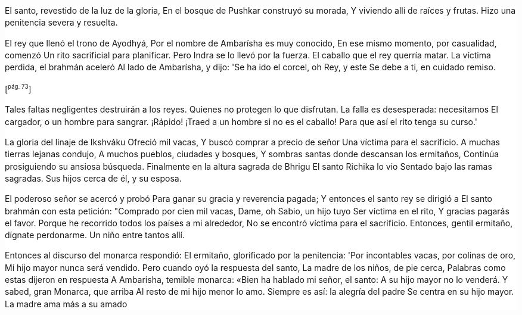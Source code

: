 El santo, revestido de la luz de la gloria,
En el bosque de Pushkar construyó su morada,
Y viviendo allí de raíces y frutas.
Hizo una penitencia severa y resuelta.

El rey que llenó el trono de Ayodhyá,
Por el nombre de Ambarísha es muy conocido,
En ese mismo momento, por casualidad, comenzó
Un rito sacrificial para planificar.
Pero Indra se lo llevó por la fuerza.
El caballo que el rey querría matar.
La víctima perdida, el brahmán aceleró
Al lado de Ambarísha, y dijo:
'Se ha ido el corcel, oh Rey, y este
Se debe a ti, en cuidado remiso.

<span id="p73">[<sup><small>pág. 73</small></sup>]</span>

Tales faltas negligentes destruirán a los reyes.
Quienes no protegen lo que disfrutan.
La falla es desesperada: necesitamos
El cargador, o un hombre para sangrar.
¡Rápido! ¡Traed a un hombre si no es el caballo!
Para que así el rito tenga su curso.'

La gloria del linaje de Ikshváku
Ofreció mil vacas,
Y buscó comprar a precio de señor
Una víctima para el sacrificio.
A muchas tierras lejanas condujo,
A muchos pueblos, ciudades y bosques,
Y sombras santas donde descansan los ermitaños,
Continúa prosiguiendo su ansiosa búsqueda.
Finalmente en la altura sagrada de Bhrigu
El santo Richika lo vio
Sentado bajo las ramas sagradas.
Sus hijos cerca de él, y su esposa.

El poderoso señor se acercó y probó
Para ganar su gracia y reverencia pagada;
Y entonces el santo rey se dirigió a
El santo brahmán con esta petición:
"Comprado por cien mil vacas,
Dame, oh Sabio, un hijo tuyo
Ser víctima en el rito,
Y gracias pagarás el favor.
Porque he recorrido todos los países a mi alrededor,
No se encontró víctima para el sacrificio.
Entonces, gentil ermitaño, dígnate perdonarme.
Un niño entre tantos allí.

Entonces al discurso del monarca respondió:
El ermitaño, glorificado por la penitencia:
'Por incontables vacas, por colinas de oro,
Mi hijo mayor nunca será vendido.
Pero cuando oyó la respuesta del santo,
La madre de los niños, de pie cerca,
Palabras como estas dijeron en respuesta
A Ambarisha, temible monarca:
«Bien ha hablado mi señor, el santo:
A su hijo mayor no lo venderá.
Y sabed, gran Monarca, que arriba
Al resto de mi hijo menor lo amo.
Siempre es así: la alegría del padre
Se centra en su hijo mayor.
La madre ama más a su amado

[^240]: 72:1b «Esto no puede referirse a los eventos recién relatados, pues Vis'vámitra tuvo éxito en el sacrificio realizado para Tris'anku. Y, sin embargo, no se menciona ningún otro impedimento. Aun así, su mente inquieta no le permitió permanecer más tiempo en el mismo lugar. Así, el carácter de Vis'vámitra se describe ingeniosa y hábilmente: así como anteriormente había sido un rey sumamente belicoso, amante de la batalla y la gloria, audaz, activo, a veces injusto y, con mayor frecuencia, magnánimo, así también se muestra siempre en su carácter de ermitaño y asceta». SCHLEGEL.
[^241]: 72:2b Cerca de la actual ciudad de Ajmere. El lugar sigue siendo sagrado, y su nombre se conserva en el hindi. Sin embargo, Lassen afirma que esta Pushkala o Pushkara, llamada por los escritores griegos Πευκελἀίτις, el primer lugar de peregrinación mencionado por su nombre, no debe confundirse con la actual Pushkara en Ajmere.
[^242]: 73:1 Ambarisha es el vigésimo noveno descendiente de Ikshváku, y por lo tanto está separado por un inmenso espacio de tiempo de Tris'anku, en cuya historia Vis'vámitra jugó un papel tan importante. Sin embargo, se dice que Richíka, quien se representa teniendo hijos pequeños mientras Ambarísha aún reinaba, siendo él mismo hijo de Bhrigu y considerado uno de los sabios más antiguos, se casó con la hermana menor de Vis'vámitra. Pero no necesito volver a comentar que existe un anacronismo perpetuo en la mitología india. SCHLEGEL.
[^243]: 74:1 El Cupido indio.
[^244]: 75:1 'La misma que aquella cuyas alabanzas Vis'vámitra ya ha cantado en el Canto XXXV, y a quien el poeta trae aún viva a la escena en el Canto LXI. Su nombre propio era _Satyavatí_ (Veraz); el patronímico, Kaus'ikí fue preservado por el río en el que se dice que se transformó, y aún se reconoce en las formas corruptas Kus'a y Kus'i. El río fluye desde las alturas del Himalaya hacia el Ganges, limitando al este con el país de Videha (Behar). El nombre está sin duda medio oculto en el _Cosoagus_ de Plinio y el _Kossounos_ de Arriano. Pero cada autor ha caído en el mismo error en su enumeración de estos ríos (Condochatem, Erannoboam, Cosoagum, Sonum). El Erannoboas (Hiranyaváha) y el Sone no son arroyos diferentes, sino nombres conocidos del mismo río. Además, el orden está alterado, ya que a la derecha y a la izquierda desembocan en el Ganges. Para ser coherente con la geografía, debería escribirse: Erannoboam sive Sonum, Condochatem (Gandakí), Cosoagum.
[^245]: 78:1 «Daksha fue uno de los antiguos Progenitores o Prajápatis creados por Brahmá. El sacrificio del que aquí se habla, en el que Sankar o Shiva (también llamado Rudra y Bhava) aniquiló a los Dioses por no haber sido invitado a compartir con ellos las oblaciones sagradas, parece referirse al origen del culto a Shiva, a su auge y a la lucha que mantuvo con otras formas de culto más antiguas». Gorresio.
[^246]: 78:2 Sítá significa surco.
[^247]: 78:3 'Toda la historia de Sítá, como se verá en el transcurso del poema, tiene una gran analogía con el antiguo mito de Proserpina.' GORRESIO.
[^248]: 81:1 Una dama diferente de la Diosa de Jumna que lleva el mismo nombre.